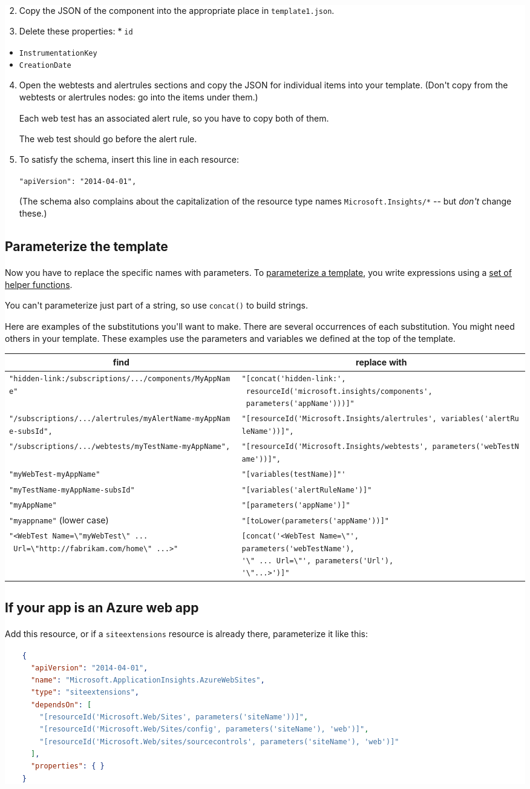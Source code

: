 2. Copy the JSON of the component into the appropriate place in `template1.json`.

3. Delete these properties:   * `id`
* `InstrumentationKey`
* `CreationDate`


4. Open the webtests and alertrules sections and copy the JSON for individual items into your template. (Don't copy from the webtests or alertrules nodes: go into the items under them.)

    Each web test has an associated alert rule, so you have to copy both of them.

    The web test should go before the alert rule.

5. To satisfy the schema, insert this line in each resource:

    `"apiVersion": "2014-04-01",`

    (The schema also complains about the capitalization of the resource type names `Microsoft.Insights/*` -- but *don't* change these.)


## Parameterize the template
Now you have to replace the specific names with parameters. To [parameterize a template](resource-group-authoring-templates.md), you write expressions using a [set of helper functions](resource-group-template-functions.md). 

You can't parameterize just part of a string, so use `concat()` to build strings.

Here are examples of the substitutions you'll want to make. There are several occurrences of each substitution. You might need others in your template. These examples use the parameters and variables we defined at the top of the template.

| find | replace with |
| --- | --- |
| `"hidden-link:/subscriptions/.../components/MyAppName"` |`"[concat('hidden-link:',`<br/>` resourceId('microsoft.insights/components',` <br/> ` parameters('appName')))]"` |
| `"/subscriptions/.../alertrules/myAlertName-myAppName-subsId",` |`"[resourceId('Microsoft.Insights/alertrules', variables('alertRuleName'))]",` |
| `"/subscriptions/.../webtests/myTestName-myAppName",` |`"[resourceId('Microsoft.Insights/webtests', parameters('webTestName'))]",` |
| `"myWebTest-myAppName"` |`"[variables(testName)]"'` |
| `"myTestName-myAppName-subsId"` |`"[variables('alertRuleName')]"` |
| `"myAppName"` |`"[parameters('appName')]"` |
| `"myappname"` (lower case) |`"[toLower(parameters('appName'))]"` |
| `"<WebTest Name=\"myWebTest\" ...`<br/>` Url=\"http://fabrikam.com/home\" ...>"` |`[concat('<WebTest Name=\"',` <br/> `parameters('webTestName'),` <br/> `'\" ... Url=\"', parameters('Url'),` <br/> `'\"...>')]" ` |

## If your app is an Azure web app
Add this resource, or if a `siteextensions` resource is already there, parameterize it like this:

```json
    {
      "apiVersion": "2014-04-01",
      "name": "Microsoft.ApplicationInsights.AzureWebSites",
      "type": "siteextensions",
      "dependsOn": [
        "[resourceId('Microsoft.Web/Sites', parameters('siteName'))]",
        "[resourceId('Microsoft.Web/Sites/config', parameters('siteName'), 'web')]",
        "[resourceId('Microsoft.Web/sites/sourcecontrols', parameters('siteName'), 'web')]"
      ],
      "properties": { }
    }

```
